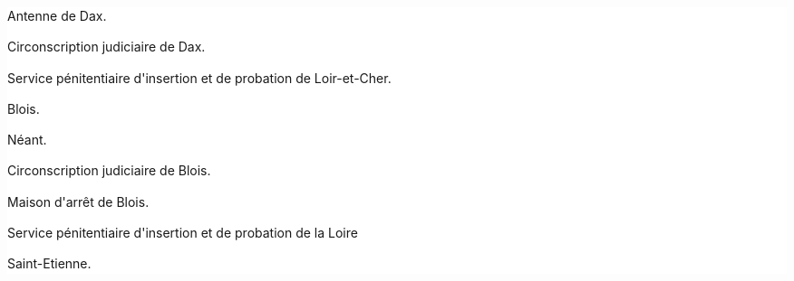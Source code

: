 </td>
    </tr>
    <tr>
      <td valign="top">
      </td><td valign="top">
      </td><td valign="top">

Antenne de Dax. 

</td>
      <td valign="top">

Circonscription judiciaire de Dax. 

</td>
    </tr>
    <tr>
      <td valign="top">

Service pénitentiaire d'insertion et de probation de Loir-et-Cher. 

</td>
      <td valign="top">

Blois. 

</td>
      <td valign="top">

Néant. 

</td>
      <td valign="top">

Circonscription judiciaire de Blois. 

</td>
    </tr>
    <tr>
      <td valign="top">
      </td><td valign="top">
      </td><td valign="top">
      </td><td valign="top">

Maison d'arrêt de Blois. 

</td>
    </tr>
    <tr>
      <td valign="top">

Service pénitentiaire d'insertion et de probation de la Loire 

</td>
      <td valign="top">

Saint-Etienne. 

</td>
      <td valign="top">
